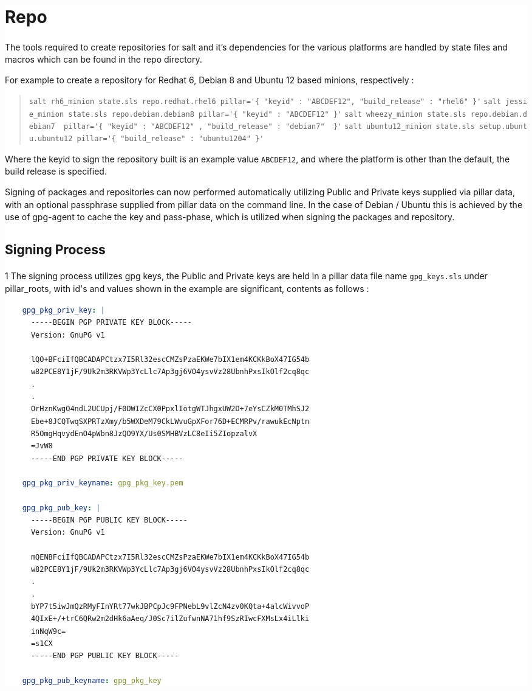# Repo

The tools required to create repositories for salt and it’s dependencies for the various platforms are handled by state files and macros which can be found in the repo directory.

For example to create a repository for Redhat 6, Debian 8 and Ubuntu 12 based minions, respectively :

> `salt rh6_minion state.sls repo.redhat.rhel6 pillar='{ "keyid" : "ABCDEF12", "build_release" : "rhel6" }'`
  `salt jessie_minion state.sls repo.debian.debian8 pillar='{ "keyid" : "ABCDEF12" }'`
  `salt wheezy_minion state.sls repo.debian.debian7  pillar='{ "keyid" : "ABCDEF12" , "build_release" : "debian7"  }'`
  `salt ubuntu12_minion state.sls setup.ubuntu.ubuntu12 pillar='{ "build_release" : "ubuntu1204" }'`

Where the keyid to sign the repository built is an example value `ABCDEF12`, and where the platform is other than the default, the build release is specified.

Signing of packages and repositories can now performed automatically utilizing Public and Private keys supplied via pillar data, with an optional passphrase supplied from pillar data on the command line. In the case of Debian / Ubuntu this is achieved by the use of gpg-agent to cache the key and pass-phase, which is utilized when signing the packages and repository.


## Signing Process

1 The signing process utilizes gpg keys, the Public and Private keys are held in a pillar data file name `gpg_keys.sls` under pillar_roots, with id's and values shown in the example are significant, contents as follows :

```yaml
    gpg_pkg_priv_key: |
      -----BEGIN PGP PRIVATE KEY BLOCK-----
      Version: GnuPG v1
    
      lQO+BFciIfQBCADAPCtzx7I5Rl32escCMZsPzaEKWe7bIX1em4KCKkBoX47IG54b
      w82PCE8Y1jF/9Uk2m3RKVWp3YcLlc7Ap3gj6VO4ysvVz28UbnhPxsIkOlf2cq8qc
      .
      .
      OrHznKwgO4ndL2UCUpj/F0DWIZcCX0PpxlIotgWTJhgxUW2D+7eYsCZkM0TMhSJ2
      Ebe+8JCQTwqSXPRTzXmy/b5WXDeM79CkLWvuGpXFor76D+ECMRPv/rawukEcNptn
      R5OmgHqvydEnO4pWbn8JzQO9YX/Us0SMHBVzLC8eIi5ZIopzalvX
      =JvW8
      -----END PGP PRIVATE KEY BLOCK-----
    
    gpg_pkg_priv_keyname: gpg_pkg_key.pem
    
    gpg_pkg_pub_key: |
      -----BEGIN PGP PUBLIC KEY BLOCK-----
      Version: GnuPG v1
    
      mQENBFciIfQBCADAPCtzx7I5Rl32escCMZsPzaEKWe7bIX1em4KCKkBoX47IG54b
      w82PCE8Y1jF/9Uk2m3RKVWp3YcLlc7Ap3gj6VO4ysvVz28UbnhPxsIkOlf2cq8qc
      .
      .
      bYP7t5iwJmQzRMyFInYRt77wkJBPCpJc9FPNebL9vlZcN4zv0KQta+4alcWivvoP
      4QIxE+/+trC6QRw2m2dHk6aAeq/J0Sc7ilZufwnNA71hf9SzRIwcFXMsLx4iLlki
      inNqW9c=
      =s1CX
      -----END PGP PUBLIC KEY BLOCK-----
    
    gpg_pkg_pub_keyname: gpg_pkg_key
```
